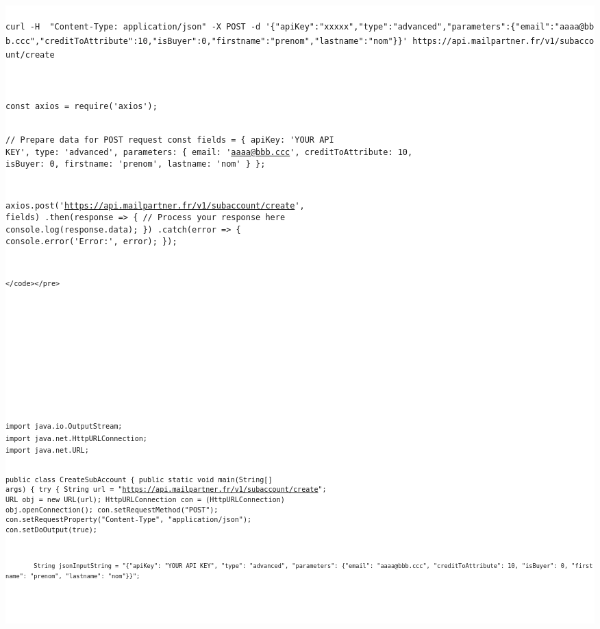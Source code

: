   <div class="tab-pane fade" id="curl" role="tabpanel" aria-labelledby="curl-tab">
    <pre><code>
curl -H  "Content-Type: application/json" -X POST -d '{"apiKey":"xxxxx","type":"advanced","parameters":{"email":"aaaa@bbb.ccc","creditToAttribute":10,"isBuyer":0,"firstname":"prenom","lastname":"nom"}}' https://api.mailpartner.fr/v1/subaccount/create
    </code></pre>
  </div>

  <div class="tab-pane fade" id="nodejs" role="tabpanel" aria-labelledby="nodejs-tab">
    <pre><code class="language-javascript">
const axios = require('axios');

// Prepare data for POST request
const fields = {
    apiKey: 'YOUR API KEY',
    type: 'advanced',
    parameters: {
        email: 'aaaa@bbb.ccc',
        creditToAttribute: 10,
        isBuyer: 0,
        firstname: 'prenom',
        lastname: 'nom'
    }
};

axios.post('https://api.mailpartner.fr/v1/subaccount/create', fields)
    .then(response => {
        // Process your response here
        console.log(response.data);
    })
    .catch(error => {
        console.error('Error:', error);
    });

    </code></pre>
  </div>

  <div class="tab-pane fade" id="java" role="tabpanel" aria-labelledby="java-tab">
    <pre><code>
import java.io.OutputStream;
import java.net.HttpURLConnection;
import java.net.URL;

public class CreateSubAccount {
    public static void main(String[] args) {
        try {
            String url = "https://api.mailpartner.fr/v1/subaccount/create";
            URL obj = new URL(url);
            HttpURLConnection con = (HttpURLConnection) obj.openConnection();
            con.setRequestMethod("POST");
            con.setRequestProperty("Content-Type", "application/json");
            con.setDoOutput(true);

            String jsonInputString = "{"apiKey": "YOUR API KEY", "type": "advanced", "parameters": {"email": "aaaa@bbb.ccc", "creditToAttribute": 10, "isBuyer": 0, "firstname": "prenom", "lastname": "nom"}}";
